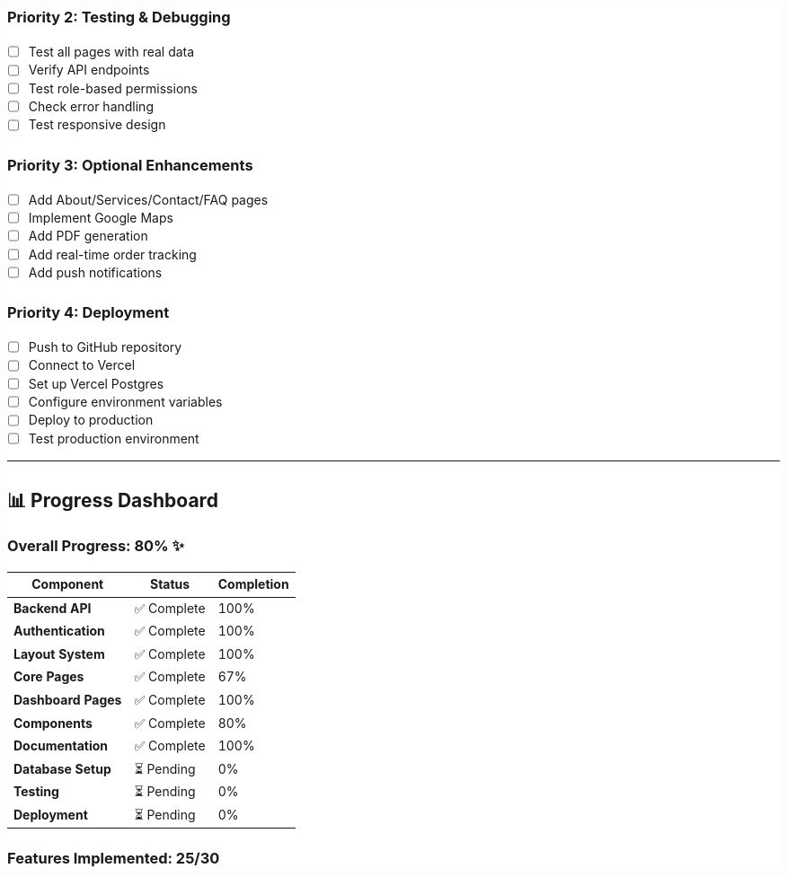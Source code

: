 ### Priority 2: Testing & Debugging
- [ ] Test all pages with real data
- [ ] Verify API endpoints
- [ ] Test role-based permissions
- [ ] Check error handling
- [ ] Test responsive design

### Priority 3: Optional Enhancements
- [ ] Add About/Services/Contact/FAQ pages
- [ ] Implement Google Maps
- [ ] Add PDF generation
- [ ] Add real-time order tracking
- [ ] Add push notifications

### Priority 4: Deployment
- [ ] Push to GitHub repository
- [ ] Connect to Vercel
- [ ] Set up Vercel Postgres
- [ ] Configure environment variables
- [ ] Deploy to production
- [ ] Test production environment

---

## 📊 **Progress Dashboard**

### Overall Progress: 80% ✨

| Component | Status | Completion |
|-----------|--------|------------|
| **Backend API** | ✅ Complete | 100% |
| **Authentication** | ✅ Complete | 100% |
| **Layout System** | ✅ Complete | 100% |
| **Core Pages** | ✅ Complete | 67% |
| **Dashboard Pages** | ✅ Complete | 100% |
| **Components** | ✅ Complete | 80% |
| **Documentation** | ✅ Complete | 100% |
| **Database Setup** | ⏳ Pending | 0% |
| **Testing** | ⏳ Pending | 0% |
| **Deployment** | ⏳ Pending | 0% |

### Features Implemented: 25/30
